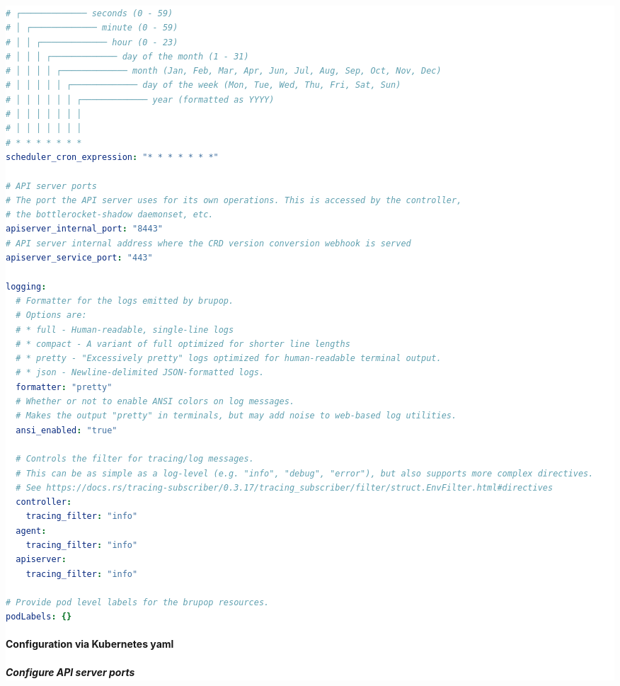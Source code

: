 ```yaml
# ┌───────────── seconds (0 - 59)
# │ ┌───────────── minute (0 - 59)
# │ │ ┌───────────── hour (0 - 23)
# │ │ │ ┌───────────── day of the month (1 - 31)
# │ │ │ │ ┌───────────── month (Jan, Feb, Mar, Apr, Jun, Jul, Aug, Sep, Oct, Nov, Dec)
# │ │ │ │ │ ┌───────────── day of the week (Mon, Tue, Wed, Thu, Fri, Sat, Sun)
# │ │ │ │ │ │ ┌───────────── year (formatted as YYYY)
# │ │ │ │ │ │ │
# │ │ │ │ │ │ │
# * * * * * * *
scheduler_cron_expression: "* * * * * * *"

# API server ports
# The port the API server uses for its own operations. This is accessed by the controller,
# the bottlerocket-shadow daemonset, etc.
apiserver_internal_port: "8443"
# API server internal address where the CRD version conversion webhook is served
apiserver_service_port: "443"

logging:
  # Formatter for the logs emitted by brupop.
  # Options are:
  # * full - Human-readable, single-line logs
  # * compact - A variant of full optimized for shorter line lengths
  # * pretty - "Excessively pretty" logs optimized for human-readable terminal output.
  # * json - Newline-delimited JSON-formatted logs.
  formatter: "pretty"
  # Whether or not to enable ANSI colors on log messages.
  # Makes the output "pretty" in terminals, but may add noise to web-based log utilities.
  ansi_enabled: "true"

  # Controls the filter for tracing/log messages.
  # This can be as simple as a log-level (e.g. "info", "debug", "error"), but also supports more complex directives.
  # See https://docs.rs/tracing-subscriber/0.3.17/tracing_subscriber/filter/struct.EnvFilter.html#directives
  controller:
    tracing_filter: "info"
  agent:
    tracing_filter: "info"
  apiserver:
    tracing_filter: "info"

# Provide pod level labels for the brupop resources.
podLabels: {}
```

#### Configuration via Kubernetes yaml

##### Configure API server ports
